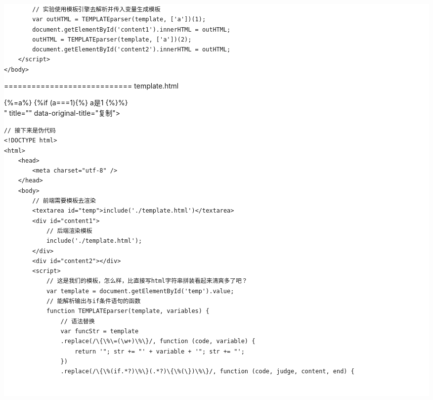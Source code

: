             // 实验使用模板引擎去解析并传入变量生成模板
            var outHTML = TEMPLATEparser(template, ['a'])(1);
            document.getElementById('content1').innerHTML = outHTML;
            outHTML = TEMPLATEparser(template, ['a'])(2);
            document.getElementById('content2').innerHTML = outHTML;
        </script>
    </body>
</html>

============================
template.html

<div>
  {%=a%}
  {%if (a===1){%}
      <span>
          a是1
      </span>
  {%}%} 
</div>
" title="" data-original-title="复制"></span>
      <span type="button" class="saveToNote code-tool" data-toggle="tooltip" data-placement="top" title="" data-original-title="放进笔记"></span>
      </div>
      </div><pre class="hljs django"><code><span class="xml">// 接下来是伪代码
<span class="hljs-meta">&lt;!DOCTYPE html&gt;</span>
<span class="hljs-tag">&lt;<span class="hljs-name">html</span>&gt;</span>
    <span class="hljs-tag">&lt;<span class="hljs-name">head</span>&gt;</span>
        <span class="hljs-tag">&lt;<span class="hljs-name">meta</span> <span class="hljs-attr">charset</span>=<span class="hljs-string">"utf-8"</span> /&gt;</span>
    <span class="hljs-tag">&lt;/<span class="hljs-name">head</span>&gt;</span>
    <span class="hljs-tag">&lt;<span class="hljs-name">body</span>&gt;</span>
        // 前端需要模板去渲染
        <span class="hljs-tag">&lt;<span class="hljs-name">textarea</span> <span class="hljs-attr">id</span>=<span class="hljs-string">"temp"</span>&gt;</span>include('./template.html')<span class="hljs-tag">&lt;/<span class="hljs-name">textarea</span>&gt;</span>
        <span class="hljs-tag">&lt;<span class="hljs-name">div</span> <span class="hljs-attr">id</span>=<span class="hljs-string">"content1"</span>&gt;</span>
            // 后端渲染模板
            include('./template.html');
        <span class="hljs-tag">&lt;/<span class="hljs-name">div</span>&gt;</span>
        <span class="hljs-tag">&lt;<span class="hljs-name">div</span> <span class="hljs-attr">id</span>=<span class="hljs-string">"content2"</span>&gt;</span><span class="hljs-tag">&lt;/<span class="hljs-name">div</span>&gt;</span>
        <span class="hljs-tag">&lt;<span class="hljs-name">script</span>&gt;</span><span class="javascript">
            <span class="hljs-comment">// 这是我们的模板，怎么样，比直接写html字符串拼装看起来清爽多了吧？</span>
            <span class="hljs-keyword">var</span> template = <span class="hljs-built_in">document</span>.getElementById(<span class="hljs-string">'temp'</span>).value;
            <span class="hljs-comment">// 能解析输出与if条件语句的函数</span>
            <span class="hljs-function"><span class="hljs-keyword">function</span> <span class="hljs-title">TEMPLATEparser</span>(<span class="hljs-params">template, variables</span>) </span>{
                <span class="hljs-comment">// 语法替换</span>
                <span class="hljs-keyword">var</span> funcStr = template
                .replace(<span class="hljs-regexp">/\{\%\=(\w+)\%\}/</span>, <span class="hljs-function"><span class="hljs-keyword">function</span> (<span class="hljs-params">code, variable</span>) </span>{
                    <span class="hljs-keyword">return</span> <span class="hljs-string">'"; str += "'</span> + variable + <span class="hljs-string">'"; str += "'</span>;
                })
                .replace(<span class="hljs-regexp">/\{\%(if.*?)\%\}(.*?)\{\%(\})\%\}/</span>, <span class="hljs-function"><span class="hljs-keyword">function</span> (<span class="hljs-params">code, judge, content, end</span>) </span>{